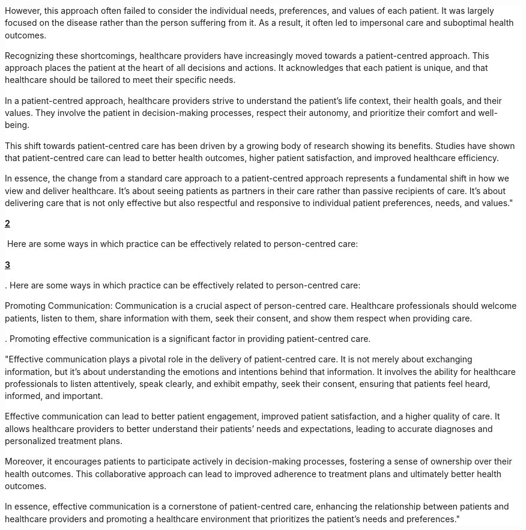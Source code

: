 However, this approach often failed to consider the individual needs, preferences, and values of each patient. It was largely focused on the disease rather than the person suffering from it. As a result, it often led to impersonal care and suboptimal health outcomes.

Recognizing these shortcomings, healthcare providers have increasingly moved towards a patient-centred approach. This approach places the patient at the heart of all decisions and actions. It acknowledges that each patient is unique, and that healthcare should be tailored to meet their specific needs.

In a patient-centred approach, healthcare providers strive to understand the patient’s life context, their health goals, and their values. They involve the patient in decision-making processes, respect their autonomy, and prioritize their comfort and well-being.

This shift towards patient-centred care has been driven by a growing body of research showing its benefits. Studies have shown that patient-centred care can lead to better health outcomes, higher patient satisfaction, and improved healthcare efficiency.

In essence, the change from a standard care approach to a patient-centred approach represents a fundamental shift in how we view and deliver healthcare. It’s about seeing patients as partners in their care rather than passive recipients of care. It’s about delivering care that is not only effective but also respectful and responsive to individual patient preferences, needs, and values."

[](https://www.ncbi.nlm.nih.gov/pmc/articles/PMC8641711/)

**[2](https://www.ncbi.nlm.nih.gov/pmc/articles/PMC8641711/)**

 Here are some ways in which practice can be effectively related to person-centred care:

[](https://bmcnurs.biomedcentral.com/articles/10.1186/s12912-021-00684-2)

**[3](https://bmcnurs.biomedcentral.com/articles/10.1186/s12912-021-00684-2)**

. Here are some ways in which practice can be effectively related to person-centred care:

Promoting Communication: Communication is a crucial aspect of person-centred care. Healthcare professionals should welcome patients, listen to them, share information with them, seek their consent, and show them respect when providing care.

. Promoting effective communication is a significant factor in providing patient-centred care.

"Effective communication plays a pivotal role in the delivery of patient-centred care. It is not merely about exchanging information, but it’s about understanding the emotions and intentions behind that information. It involves the ability for healthcare professionals to listen attentively, speak clearly, and exhibit empathy, seek their consent, ensuring that patients feel heard, informed, and important.

Effective communication can lead to better patient engagement, improved patient satisfaction, and a higher quality of care. It allows healthcare providers to better understand their patients’ needs and expectations, leading to accurate diagnoses and personalized treatment plans.

Moreover, it encourages patients to participate actively in decision-making processes, fostering a sense of ownership over their health outcomes. This collaborative approach can lead to improved adherence to treatment plans and ultimately better health outcomes.

In essence, effective communication is a cornerstone of patient-centred care, enhancing the relationship between patients and healthcare providers and promoting a healthcare environment that prioritizes the patient’s needs and preferences."

[](https://bmcnurs.biomedcentral.com/articles/10.1186/s12912-021-00684-2)
